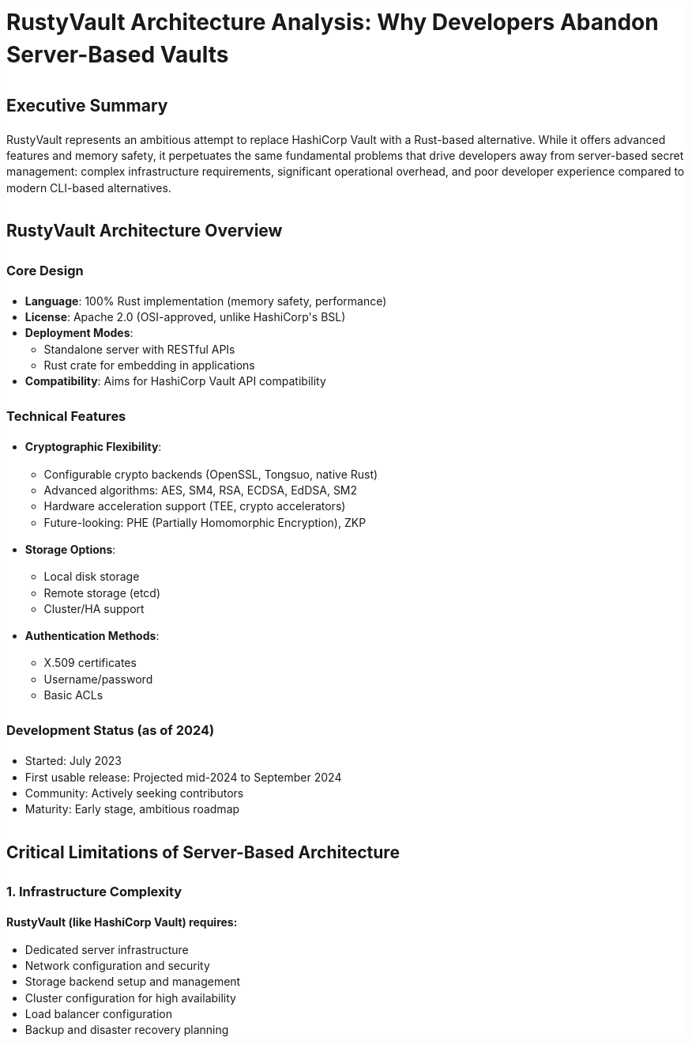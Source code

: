 # RustyVault Architecture Analysis: Why Developers Abandon Server-Based Vaults

## Executive Summary

RustyVault represents an ambitious attempt to replace HashiCorp Vault with a Rust-based alternative. While it offers advanced features and memory safety, it perpetuates the same fundamental problems that drive developers away from server-based secret management: complex infrastructure requirements, significant operational overhead, and poor developer experience compared to modern CLI-based alternatives.

## RustyVault Architecture Overview

### Core Design
- **Language**: 100% Rust implementation (memory safety, performance)
- **License**: Apache 2.0 (OSI-approved, unlike HashiCorp's BSL)
- **Deployment Modes**:
  - Standalone server with RESTful APIs
  - Rust crate for embedding in applications
- **Compatibility**: Aims for HashiCorp Vault API compatibility

### Technical Features
- **Cryptographic Flexibility**:
  - Configurable crypto backends (OpenSSL, Tongsuo, native Rust)
  - Advanced algorithms: AES, SM4, RSA, ECDSA, EdDSA, SM2
  - Hardware acceleration support (TEE, crypto accelerators)
  - Future-looking: PHE (Partially Homomorphic Encryption), ZKP

- **Storage Options**:
  - Local disk storage
  - Remote storage (etcd)
  - Cluster/HA support

- **Authentication Methods**:
  - X.509 certificates
  - Username/password
  - Basic ACLs

### Development Status (as of 2024)
- Started: July 2023
- First usable release: Projected mid-2024 to September 2024
- Community: Actively seeking contributors
- Maturity: Early stage, ambitious roadmap

## Critical Limitations of Server-Based Architecture

### 1. Infrastructure Complexity
**RustyVault (like HashiCorp Vault) requires:**
- Dedicated server infrastructure
- Network configuration and security
- Storage backend setup and management
- Cluster configuration for high availability
- Load balancer configuration
- Backup and disaster recovery planning
